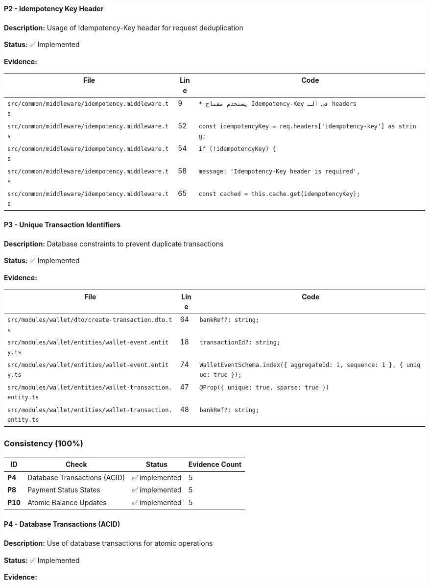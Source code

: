 #### P2 - Idempotency Key Header

**Description:** Usage of Idempotency-Key header for request deduplication

**Status:** ✅ Implemented

**Evidence:**

| File | Line | Code |
|------|------|------|
| `src/common/middleware/idempotency.middleware.ts` | 9 | `* يستخدم مفتاح Idempotency-Key في الـ headers` |
| `src/common/middleware/idempotency.middleware.ts` | 52 | `const idempotencyKey = req.headers['idempotency-key'] as string;` |
| `src/common/middleware/idempotency.middleware.ts` | 54 | `if (!idempotencyKey) {` |
| `src/common/middleware/idempotency.middleware.ts` | 58 | `message: 'Idempotency-Key header is required',` |
| `src/common/middleware/idempotency.middleware.ts` | 65 | `const cached = this.cache.get(idempotencyKey);` |

#### P3 - Unique Transaction Identifiers

**Description:** Database constraints to prevent duplicate transactions

**Status:** ✅ Implemented

**Evidence:**

| File | Line | Code |
|------|------|------|
| `src/modules/wallet/dto/create-transaction.dto.ts` | 64 | `bankRef?: string;` |
| `src/modules/wallet/entities/wallet-event.entity.ts` | 18 | `transactionId?: string;` |
| `src/modules/wallet/entities/wallet-event.entity.ts` | 74 | `WalletEventSchema.index({ aggregateId: 1, sequence: 1 }, { unique: true });` |
| `src/modules/wallet/entities/wallet-transaction.entity.ts` | 47 | `@Prop({ unique: true, sparse: true })` |
| `src/modules/wallet/entities/wallet-transaction.entity.ts` | 48 | `bankRef?: string;` |


### Consistency (100%)

| ID | Check | Status | Evidence Count |
|----|-------|--------|----------------|
| **P4** | Database Transactions (ACID) | ✅ implemented | 5 |
| **P8** | Payment Status States | ✅ implemented | 5 |
| **P10** | Atomic Balance Updates | ✅ implemented | 5 |

#### P4 - Database Transactions (ACID)

**Description:** Use of database transactions for atomic operations

**Status:** ✅ Implemented

**Evidence:**
